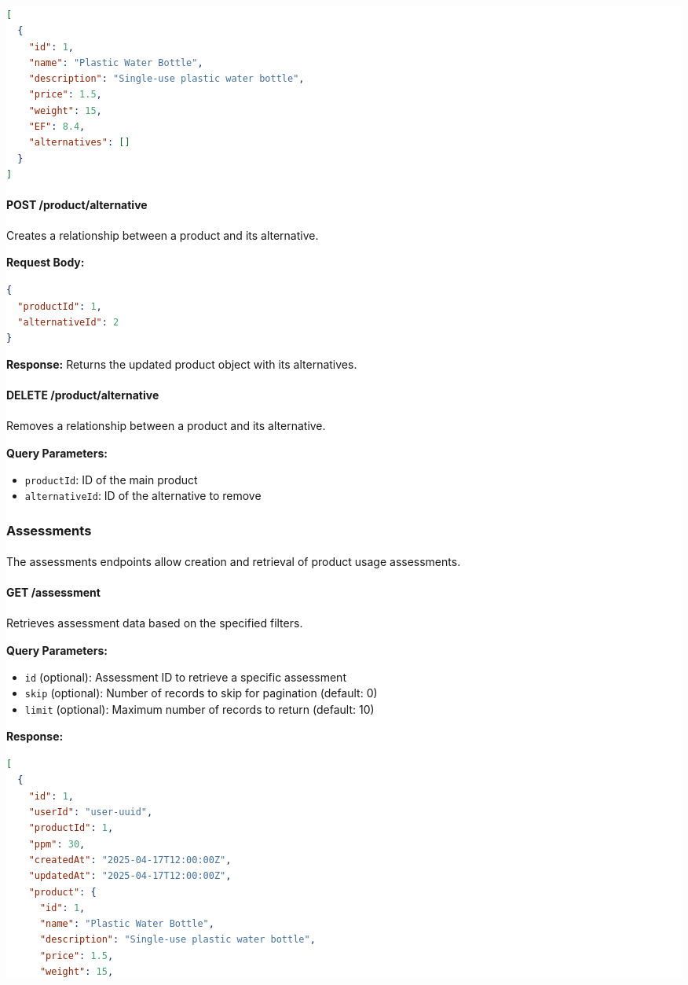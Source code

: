 ```json
[
  {
    "id": 1,
    "name": "Plastic Water Bottle",
    "description": "Single-use plastic water bottle",
    "price": 1.5,
    "weight": 15,
    "EF": 8.4,
    "alternatives": []
  }
]
```

#### POST /product/alternative

Creates a relationship between a product and its alternative.

**Request Body:**

```json
{
  "productId": 1,
  "alternativeId": 2
}
```

**Response:**
Returns the updated product object with its alternatives.

#### DELETE /product/alternative

Removes a relationship between a product and its alternative.

**Query Parameters:**

- `productId`: ID of the main product
- `alternativeId`: ID of the alternative to remove

### Assessments

The assessments endpoints allow creation and retrieval of product usage assessments.

#### GET /assessment

Retrieves assessment data based on the specified filters.

**Query Parameters:**

- `id` (optional): Assessment ID to retrieve a specific assessment
- `skip` (optional): Number of records to skip for pagination (default: 0)
- `limit` (optional): Maximum number of records to return (default: 10)

**Response:**

```json
[
  {
    "id": 1,
    "userId": "user-uuid",
    "productId": 1,
    "ppm": 30,
    "createdAt": "2025-04-17T12:00:00Z",
    "updatedAt": "2025-04-17T12:00:00Z",
    "product": {
      "id": 1,
      "name": "Plastic Water Bottle",
      "description": "Single-use plastic water bottle",
      "price": 1.5,
      "weight": 15,
```